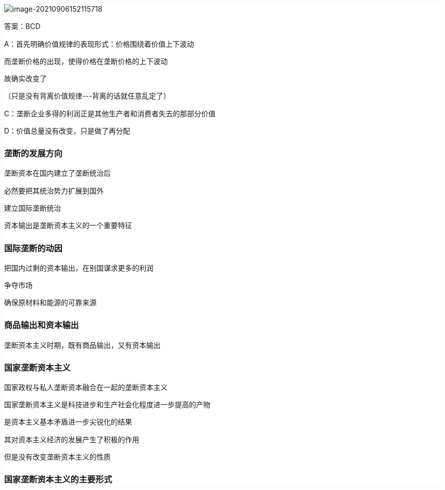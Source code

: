 ![image-20210906152115718](https://gitee.com/simple_one1/pic/raw/master/image-20210906152115718.png)

答案：BCD

A：首先明确价值规律的表现形式：价格围绕着价值上下波动

而垄断价格的出现，使得价格在垄断价格的上下波动

故确实改变了

（只是没有背离价值规律---背离的话就任意乱定了）

C：垄断企业多得的利润正是其他生产者和消费者失去的那部分价值

D：价值总量没有改变，只是做了再分配





### 垄断的发展方向

垄断资本在国内建立了垄断统治后

必然要把其统治势力扩展到国外

建立国际垄断统治

资本输出是垄断资本主义的一个重要特征

### 国际垄断的动因

把国内过剩的资本输出，在别国谋求更多的利润

争夺市场

确保原材料和能源的可靠来源



### 商品输出和资本输出

垄断资本主义时期，既有商品输出，又有资本输出



### 国家垄断资本主义

国家政权与私人垄断资本融合在一起的垄断资本主义

国家垄断资本主义是科技进步和生产社会化程度进一步提高的产物

是资本主义基本矛盾进一步尖锐化的结果

其对资本主义经济的发展产生了积极的作用

但是没有改变垄断资本主义的性质





### 国家垄断资本主义的主要形式
